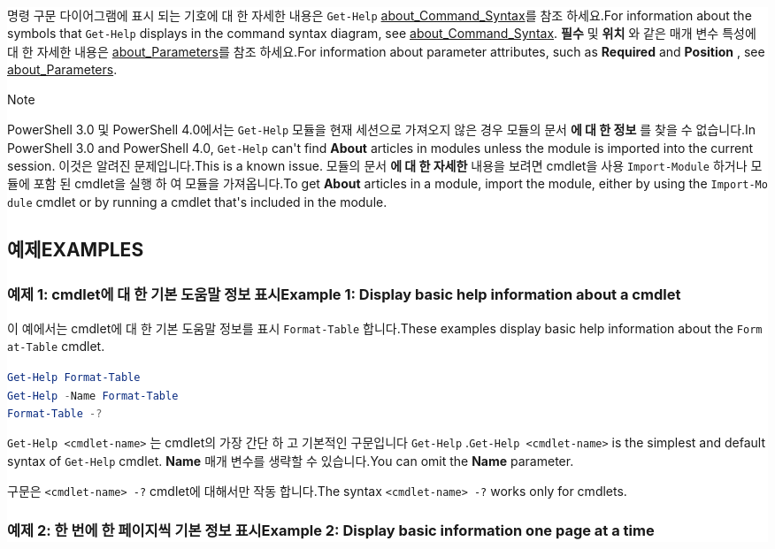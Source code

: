<span data-ttu-id="d3eae-137">명령 구문 다이어그램에 표시 되는 기호에 대 한 자세한 내용은 `Get-Help` [about_Command_Syntax](./About/about_Command_Syntax.md)를 참조 하세요.</span><span class="sxs-lookup"><span data-stu-id="d3eae-137">For information about the symbols that `Get-Help` displays in the command syntax diagram, see [about_Command_Syntax](./About/about_Command_Syntax.md).</span></span>
<span data-ttu-id="d3eae-138">**필수** 및 **위치** 와 같은 매개 변수 특성에 대 한 자세한 내용은 [about_Parameters](./About/about_Parameters.md)를 참조 하세요.</span><span class="sxs-lookup"><span data-stu-id="d3eae-138">For information about parameter attributes, such as **Required** and **Position** , see [about_Parameters](./About/about_Parameters.md).</span></span>

>[!NOTE]
> <span data-ttu-id="d3eae-139">PowerShell 3.0 및 PowerShell 4.0에서는 `Get-Help` 모듈을 현재 세션으로 가져오지 않은 경우 모듈의 문서 **에 대 한 정보** 를 찾을 수 없습니다.</span><span class="sxs-lookup"><span data-stu-id="d3eae-139">In PowerShell 3.0 and PowerShell 4.0, `Get-Help` can't find **About** articles in modules unless the module is imported into the current session.</span></span> <span data-ttu-id="d3eae-140">이것은 알려진 문제입니다.</span><span class="sxs-lookup"><span data-stu-id="d3eae-140">This is a known issue.</span></span> <span data-ttu-id="d3eae-141">모듈의 문서 **에 대 한 자세한** 내용을 보려면 cmdlet을 사용 `Import-Module` 하거나 모듈에 포함 된 cmdlet을 실행 하 여 모듈을 가져옵니다.</span><span class="sxs-lookup"><span data-stu-id="d3eae-141">To get **About** articles in a module, import the module, either by using the `Import-Module` cmdlet or by running a cmdlet that's included in the module.</span></span>

## <span data-ttu-id="d3eae-142">예제</span><span class="sxs-lookup"><span data-stu-id="d3eae-142">EXAMPLES</span></span>

### <span data-ttu-id="d3eae-143">예제 1: cmdlet에 대 한 기본 도움말 정보 표시</span><span class="sxs-lookup"><span data-stu-id="d3eae-143">Example 1: Display basic help information about a cmdlet</span></span>

<span data-ttu-id="d3eae-144">이 예에서는 cmdlet에 대 한 기본 도움말 정보를 표시 `Format-Table` 합니다.</span><span class="sxs-lookup"><span data-stu-id="d3eae-144">These examples display basic help information about the `Format-Table` cmdlet.</span></span>

```powershell
Get-Help Format-Table
Get-Help -Name Format-Table
Format-Table -?
```

<span data-ttu-id="d3eae-145">`Get-Help <cmdlet-name>` 는 cmdlet의 가장 간단 하 고 기본적인 구문입니다 `Get-Help` .</span><span class="sxs-lookup"><span data-stu-id="d3eae-145">`Get-Help <cmdlet-name>` is the simplest and default syntax of `Get-Help` cmdlet.</span></span> <span data-ttu-id="d3eae-146">**Name** 매개 변수를 생략할 수 있습니다.</span><span class="sxs-lookup"><span data-stu-id="d3eae-146">You can omit the **Name** parameter.</span></span>

<span data-ttu-id="d3eae-147">구문은 `<cmdlet-name> -?` cmdlet에 대해서만 작동 합니다.</span><span class="sxs-lookup"><span data-stu-id="d3eae-147">The syntax `<cmdlet-name> -?` works only for cmdlets.</span></span>

### <span data-ttu-id="d3eae-148">예제 2: 한 번에 한 페이지씩 기본 정보 표시</span><span class="sxs-lookup"><span data-stu-id="d3eae-148">Example 2: Display basic information one page at a time</span></span>
